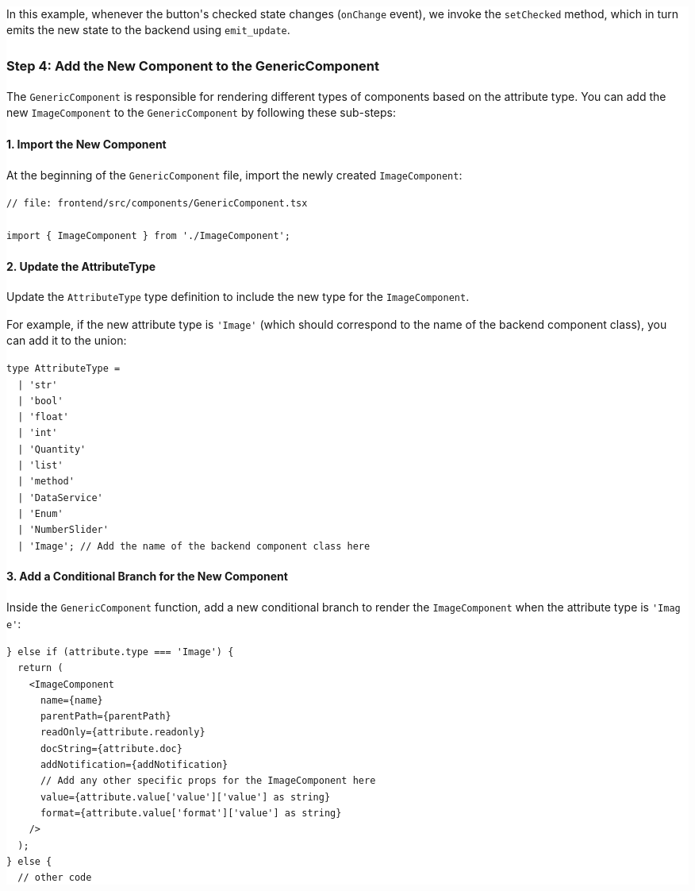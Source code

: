 
   In this example, whenever the button's checked state changes (`onChange` event), we invoke the `setChecked` method, which in turn emits the new state to the backend using `emit_update`.

### Step 4: Add the New Component to the GenericComponent

The `GenericComponent` is responsible for rendering different types of components based on the attribute type. You can add the new `ImageComponent` to the `GenericComponent` by following these sub-steps:

#### 1. Import the New Component

At the beginning of the `GenericComponent` file, import the newly created `ImageComponent`:

```tsx
// file: frontend/src/components/GenericComponent.tsx

import { ImageComponent } from './ImageComponent';
```

#### 2. Update the AttributeType

Update the `AttributeType` type definition to include the new type for the `ImageComponent`. 

For example, if the new attribute type is `'Image'` (which should correspond to the name of the backend component class), you can add it to the union:

```tsx
type AttributeType =
  | 'str'
  | 'bool'
  | 'float'
  | 'int'
  | 'Quantity'
  | 'list'
  | 'method'
  | 'DataService'
  | 'Enum'
  | 'NumberSlider'
  | 'Image'; // Add the name of the backend component class here
```

#### 3. Add a Conditional Branch for the New Component

Inside the `GenericComponent` function, add a new conditional branch to render the `ImageComponent` when the attribute type is `'Image'`:

```tsx
} else if (attribute.type === 'Image') {
  return (
    <ImageComponent
      name={name}
      parentPath={parentPath}
      readOnly={attribute.readonly}
      docString={attribute.doc}
      addNotification={addNotification}
      // Add any other specific props for the ImageComponent here
      value={attribute.value['value']['value'] as string}
      format={attribute.value['format']['value'] as string}
    />
  );
} else {
  // other code
```

